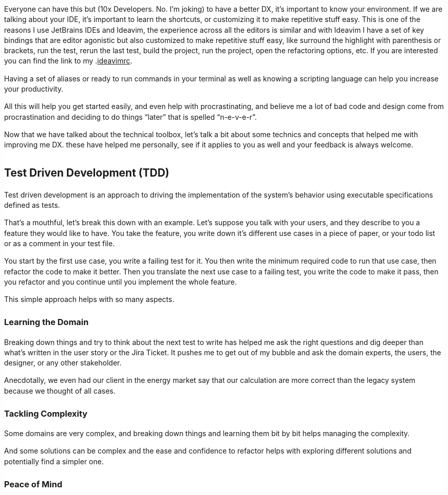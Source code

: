 Everyone can have this but (10x Developers. No. I’m joking) to have a better DX, it’s important to know your environment. If we are talking about your IDE, it’s important to learn the shortcuts, or customizing it to make repetitive stuff easy. This is one of the reasons I use JetBrains IDEs and Ideavim, the experience across all the editors is similar and with Ideavim I have a set of key bindings that are editor agonistic but also customized to make repetitive stuff easy, like surround the highlight with parenthesis or brackets, run the test, rerun the last test, build the project, run the project, open the refactoring options, etc. If you are interested you can find the link to my .[ideavimrc](https://gist.github.com/karimkod/ac39d065688f03b37e56030ef6551b70). 

Having a set of aliases or ready to run commands in your terminal as well as knowing a scripting language can help you increase your productivity. 

All this will help you get started easily, and even help with procrastinating, and believe me a lot of bad code and design come from procrastination and deciding to do things “later” that is spelled “n-e-v-e-r”. 

Now that we have talked about the technical toolbox, let’s talk a bit about some technics and concepts that helped me with improving me DX. these have helped me personally, see if it applies to you as well and your feedback is always welcome.

## Test Driven Development (TDD)

Test driven development is an approach to driving the implementation of the system’s behavior using executable specifications defined as tests. 

That’s a mouthful, let’s break this down with an example. Let’s suppose you talk with your users, and they describe to you a feature they would like to have. You take the feature, you write down it’s different use cases in a piece of paper, or your todo list or as a comment in your test file.

You start by the first use case, you write a failing test for it. You then write the minimum required code to run that use case, then refactor the code to make it better. Then you translate the next use case to a failing test, you write the code to make it pass, then you refactor and you continue until you implement the whole feature. 

This simple approach helps with so many aspects. 

### Learning the Domain

Breaking down things and try to think about the next test to write has helped me ask the right questions and dig deeper than what’s written in the user story or the Jira Ticket. It pushes me to get out of my bubble and ask the domain experts, the users, the designer, or any other stakeholder.

Anecdotally, we even had our client in the energy market say that our calculation are more correct than the legacy system because we thought of all cases.

### Tackling Complexity

Some domains are very complex, and breaking down things and learning them bit by bit helps managing the complexity. 

And some solutions can be complex and the ease and confidence to refactor helps with exploring different solutions and potentially find a simpler one. 

### Peace of Mind
